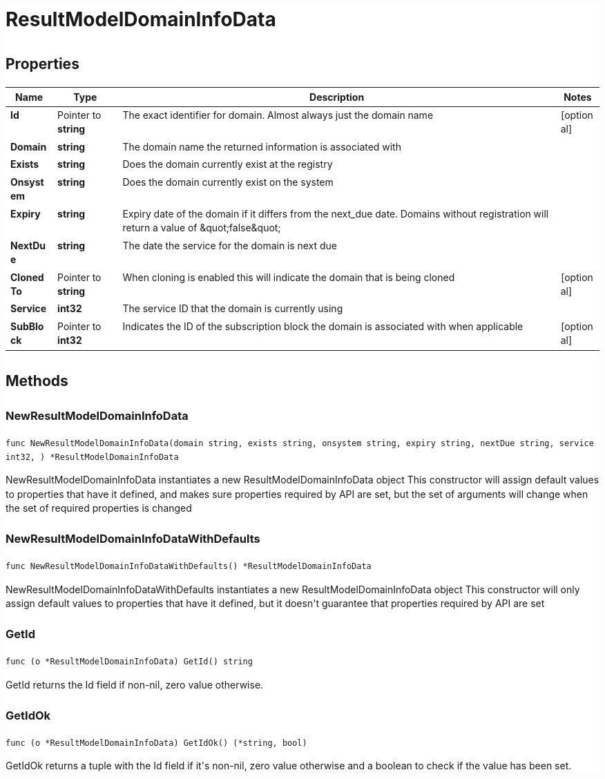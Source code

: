 # ResultModelDomainInfoData

## Properties

Name | Type | Description | Notes
------------ | ------------- | ------------- | -------------
**Id** | Pointer to **string** | The exact identifier for domain. Almost always just the domain name | [optional] 
**Domain** | **string** | The domain name the returned information is associated with | 
**Exists** | **string** | Does the domain currently exist at the registry | 
**Onsystem** | **string** | Does the domain currently exist on the system | 
**Expiry** | **string** | Expiry date of the domain if it differs from the next_due date. Domains without registration will return a value of \&quot;false\&quot; | 
**NextDue** | **string** | The date the service for the domain is next due | 
**ClonedTo** | Pointer to **string** | When cloning is enabled this will indicate the domain that is being cloned | [optional] 
**Service** | **int32** | The service ID that the domain is currently using | 
**SubBlock** | Pointer to **int32** | Indicates the ID of the subscription block the domain is associated with when applicable | [optional] 

## Methods

### NewResultModelDomainInfoData

`func NewResultModelDomainInfoData(domain string, exists string, onsystem string, expiry string, nextDue string, service int32, ) *ResultModelDomainInfoData`

NewResultModelDomainInfoData instantiates a new ResultModelDomainInfoData object
This constructor will assign default values to properties that have it defined,
and makes sure properties required by API are set, but the set of arguments
will change when the set of required properties is changed

### NewResultModelDomainInfoDataWithDefaults

`func NewResultModelDomainInfoDataWithDefaults() *ResultModelDomainInfoData`

NewResultModelDomainInfoDataWithDefaults instantiates a new ResultModelDomainInfoData object
This constructor will only assign default values to properties that have it defined,
but it doesn't guarantee that properties required by API are set

### GetId

`func (o *ResultModelDomainInfoData) GetId() string`

GetId returns the Id field if non-nil, zero value otherwise.

### GetIdOk

`func (o *ResultModelDomainInfoData) GetIdOk() (*string, bool)`

GetIdOk returns a tuple with the Id field if it's non-nil, zero value otherwise
and a boolean to check if the value has been set.
